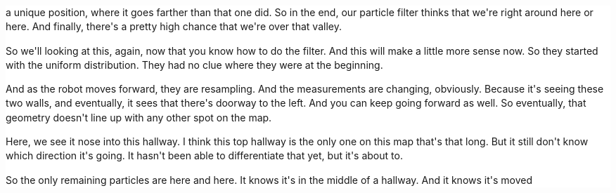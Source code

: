   <span m="768270">a</span> <span m="768450">unique</span> <span m="768810">position,</span>
  <span m="769530">where</span> <span m="769920">it</span> <span m="770040">goes</span>
  <span m="770310">farther</span> <span m="770610">than</span> <span m="770760">that</span>
  <span m="770940">one</span> <span m="771150">did.</span> <span m="771910">So</span>
  <span m="772040">in the end,</span> <span m="772460">our</span> <span m="772680">particle</span>
  <span m="772800">filter</span> <span m="773820">thinks</span> <span m="774090">that</span>
  <span m="774240">we're</span> <span m="774390">right</span> <span m="774540">around</span>
  <span m="774740">here</span> <span m="775080">or</span> <span m="775290">here.</span>
  <span m="777075">And</span> <span m="777570">finally,</span> <span m="778100">there's</span>
  <span m="778260">a</span> <span m="778320">pretty</span> <span m="778530">high</span>
  <span m="778680">chance</span> <span m="778980">that</span> <span m="779100">we're</span>
  <span m="779520">over</span> <span m="779730">that</span> <span m="780180">valley.</span></p><p><span
  m="783550">So</span> <span m="783610">we'll</span> <span m="783750">looking</span>
  <span m="783970">at this,</span> <span m="784245">again,</span> <span m="784520">now</span>
  <span m="784710">that</span> <span m="784950">you</span> <span m="785250">know</span>
  <span m="785420">how to</span> <span m="785530">do the</span> <span m="785760">filter.</span>
  <span m="789256">And</span> <span m="789730">this</span> <span m="789880">will</span>
  <span m="790150">make</span> <span m="790360">a little more</span> <span m="790690">sense</span>
  <span m="790990">now.</span> <span m="791600">So they</span> <span m="792040">started</span>
  <span m="792480">with</span> <span m="792650">the</span> <span m="792690">uniform</span>
  <span m="793060">distribution.</span> <span m="794050">They had</span> <span m="794160">no
  clue</span> <span m="794410">where they</span> <span m="794620">were</span> <span
  m="794920">at the</span> <span m="795260">beginning.</span></p><p><span m="796795">And</span>
  <span m="797210">as</span> <span m="797710">the</span> <span m="797830">robot</span>
  <span m="798220">moves</span> <span m="798490">forward,</span> <span m="799300">they</span>
  <span m="799540">are</span> <span m="799970">resampling.</span> <span m="800830">And</span>
  <span m="801290">the measurements</span> <span m="801520">are</span> <span m="801730">changing,</span>
  <span m="802090">obviously.</span> <span m="803000">Because</span> <span m="803180">it's</span>
  <span m="803230">seeing</span> <span m="803620">these</span> <span m="803800">two</span>
  <span m="803950">walls,</span> <span m="804610">and</span> <span m="804700">eventually,</span>
  <span m="805200">it sees</span> <span m="805500">that there's</span> <span m="805720">doorway</span>
  <span m="806070">to</span> <span m="806170">the</span> <span m="806230">left.</span>
  <span m="807400">And</span> <span m="808060">you</span> <span m="808180">can</span>
  <span m="808360">keep</span> <span m="808570">going</span> <span m="809280">forward</span>
  <span m="809680">as</span> <span m="809800">well.</span> <span m="810410">So</span>
  <span m="810460">eventually,</span> <span m="810820">that</span> <span m="811030">geometry</span>
  <span m="811570">doesn't</span> <span m="811840">line</span> <span m="812110">up</span>
  <span m="812940">with</span> <span m="813580">any</span> <span m="813790">other</span>
  <span m="813970">spot</span> <span m="814300">on</span> <span m="814390">the</span>
  <span m="814450">map.</span></p><p><span m="816820">Here,</span> <span m="817030">we</span>
  <span m="817210">see it</span> <span m="817420">nose</span> <span m="817750">into</span>
  <span m="817820">this</span> <span m="817980">hallway.</span> <span m="818630">I</span>
  <span m="818720">think</span> <span m="818890">this</span> <span m="819070">top</span>
  <span m="819280">hallway</span> <span m="819520">is</span> <span m="819850">the</span>
  <span m="820330">only</span> <span m="820600">one</span> <span m="820780">on</span>
  <span m="820840">this</span> <span m="820990">map</span> <span m="821320">that's</span>
  <span m="821440">that</span> <span m="821650">long.</span> <span m="822590">But</span>
  <span m="822740">it</span> <span m="822810">still</span> <span m="822970">don't</span>
  <span m="823200">know</span> <span m="823390">which</span> <span m="823540">direction</span>
  <span m="823900">it's</span> <span m="824020">going.</span> <span m="824790">It</span>
  <span m="824880">hasn't</span> <span m="825190">been</span> <span m="825280">able
  to</span> <span m="825520">differentiate</span> <span m="826120">that</span> <span
  m="826330">yet,</span> <span m="827980">but</span> <span m="828160">it's</span>
  <span m="828250">about</span> <span m="828550">to.</span></p><p><span m="828760">So</span>
  <span m="829510">the</span> <span m="829600">only</span> <span m="829810">remaining</span>
  <span m="830110">particles</span> <span m="830590">are</span> <span m="830800">here</span>
  <span m="831280">and</span> <span m="831430">here.</span> <span m="831790">It</span>
  <span m="831990">knows it's</span> <span m="832180">in</span> <span m="832270">the</span>
  <span m="832330">middle</span> <span m="832650">of</span> <span m="832700">a</span>
  <span m="832730">hallway.</span> <span m="833730">And</span> <span m="833950">it</span>
  <span m="834010">knows</span> <span m="834280">it's</span> <span m="835120">moved</span>